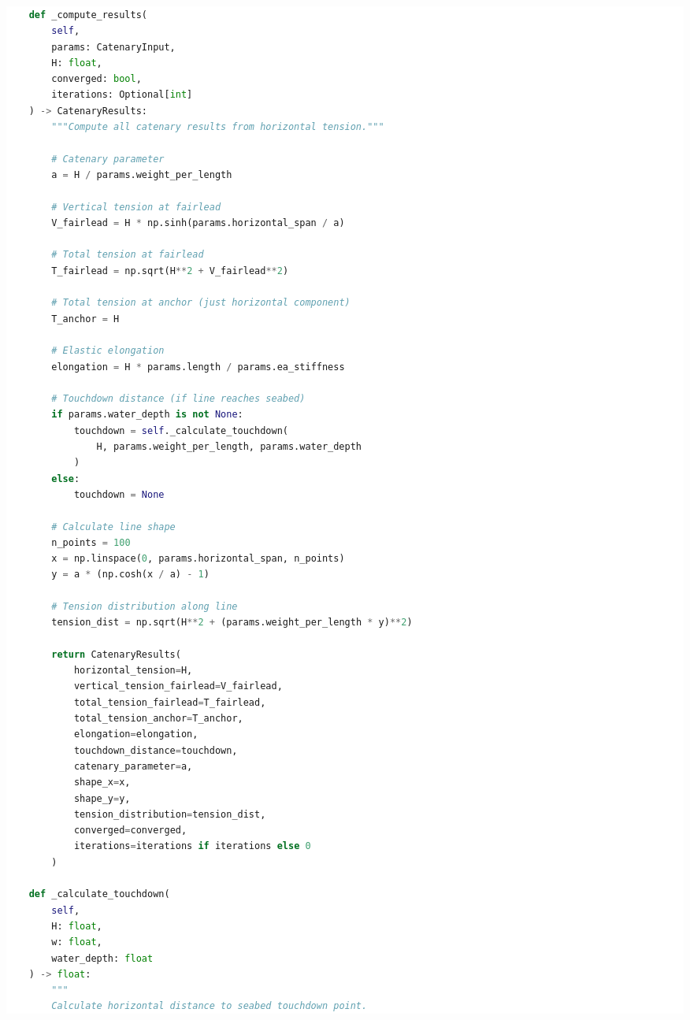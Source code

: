 ```python
    def _compute_results(
        self,
        params: CatenaryInput,
        H: float,
        converged: bool,
        iterations: Optional[int]
    ) -> CatenaryResults:
        """Compute all catenary results from horizontal tension."""

        # Catenary parameter
        a = H / params.weight_per_length

        # Vertical tension at fairlead
        V_fairlead = H * np.sinh(params.horizontal_span / a)

        # Total tension at fairlead
        T_fairlead = np.sqrt(H**2 + V_fairlead**2)

        # Total tension at anchor (just horizontal component)
        T_anchor = H

        # Elastic elongation
        elongation = H * params.length / params.ea_stiffness

        # Touchdown distance (if line reaches seabed)
        if params.water_depth is not None:
            touchdown = self._calculate_touchdown(
                H, params.weight_per_length, params.water_depth
            )
        else:
            touchdown = None

        # Calculate line shape
        n_points = 100
        x = np.linspace(0, params.horizontal_span, n_points)
        y = a * (np.cosh(x / a) - 1)

        # Tension distribution along line
        tension_dist = np.sqrt(H**2 + (params.weight_per_length * y)**2)

        return CatenaryResults(
            horizontal_tension=H,
            vertical_tension_fairlead=V_fairlead,
            total_tension_fairlead=T_fairlead,
            total_tension_anchor=T_anchor,
            elongation=elongation,
            touchdown_distance=touchdown,
            catenary_parameter=a,
            shape_x=x,
            shape_y=y,
            tension_distribution=tension_dist,
            converged=converged,
            iterations=iterations if iterations else 0
        )

    def _calculate_touchdown(
        self,
        H: float,
        w: float,
        water_depth: float
    ) -> float:
        """
        Calculate horizontal distance to seabed touchdown point.
```